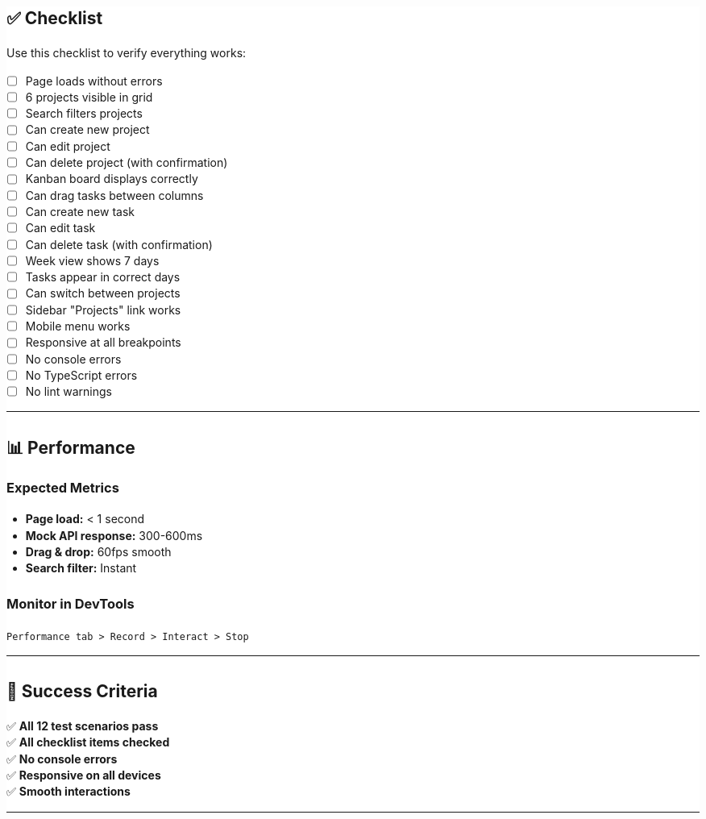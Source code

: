 
## ✅ Checklist

Use this checklist to verify everything works:

- [ ] Page loads without errors
- [ ] 6 projects visible in grid
- [ ] Search filters projects
- [ ] Can create new project
- [ ] Can edit project
- [ ] Can delete project (with confirmation)
- [ ] Kanban board displays correctly
- [ ] Can drag tasks between columns
- [ ] Can create new task
- [ ] Can edit task
- [ ] Can delete task (with confirmation)
- [ ] Week view shows 7 days
- [ ] Tasks appear in correct days
- [ ] Can switch between projects
- [ ] Sidebar "Projects" link works
- [ ] Mobile menu works
- [ ] Responsive at all breakpoints
- [ ] No console errors
- [ ] No TypeScript errors
- [ ] No lint warnings

---

## 📊 Performance

### Expected Metrics
- **Page load:** < 1 second
- **Mock API response:** 300-600ms
- **Drag & drop:** 60fps smooth
- **Search filter:** Instant

### Monitor in DevTools
```
Performance tab > Record > Interact > Stop
```

---

## 🎯 Success Criteria

✅ **All 12 test scenarios pass**  
✅ **All checklist items checked**  
✅ **No console errors**  
✅ **Responsive on all devices**  
✅ **Smooth interactions**

---